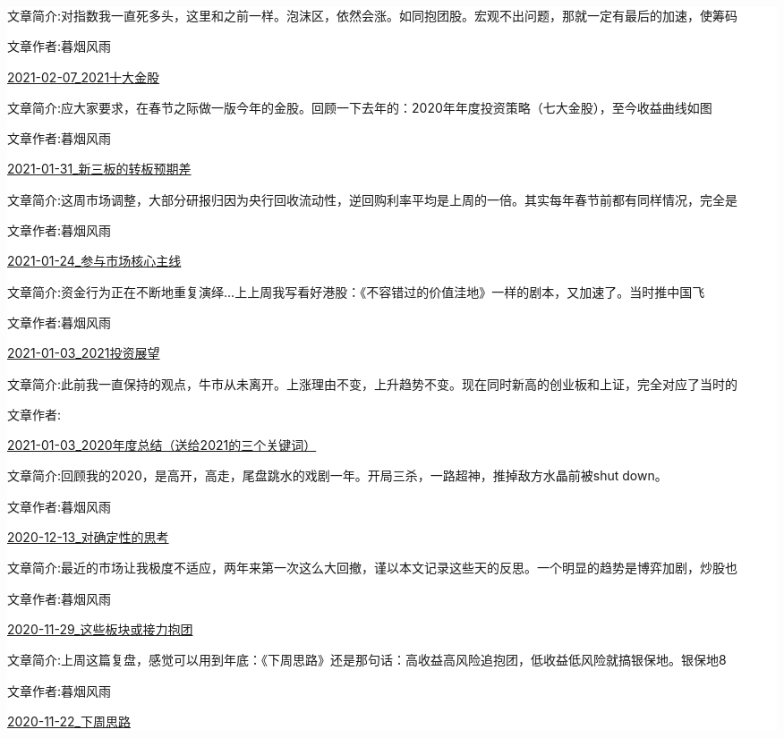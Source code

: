 文章简介:对指数我一直死多头，这里和之前一样。泡沫区，依然会涨。如同抱团股。宏观不出问题，那就一定有最后的加速，使筹码

文章作者:暮烟风雨

[2021-02-07_2021十大金股](http://mp.weixin.qq.com/s?__biz=Mzg5NjIwMzU4MA==&mid=2247486016&idx=1&sn=d07088349b95289225695acd8a5c7001&chksm=c005e413f7726d05d54c0f3edbf791bf7f1f30a4c7790d6cb4b77278ce5c342d8daeff269baf&scene=27#wechat_redirect)

文章简介:应大家要求，在春节之际做一版今年的金股。回顾一下去年的：2020年年度投资策略（七大金股），至今收益曲线如图

文章作者:暮烟风雨

[2021-01-31_新三板的转板预期差](http://mp.weixin.qq.com/s?__biz=Mzg5NjIwMzU4MA==&mid=2247486008&idx=1&sn=ed028b7ba0988de40c9ff238774efd20&chksm=c005e46bf7726d7d6a2ca76aa19f7faefe7f7ee55be0aa42975c17d7682d6b4406fc3968aeea&scene=27#wechat_redirect)

文章简介:这周市场调整，大部分研报归因为央行回收流动性，逆回购利率平均是上周的一倍。其实每年春节前都有同样情况，完全是

文章作者:暮烟风雨

[2021-01-24_参与市场核心主线](http://mp.weixin.qq.com/s?__biz=Mzg5NjIwMzU4MA==&mid=2247486000&idx=1&sn=d20fa1448b2cea577a34ef1b46af7e3a&chksm=c005e463f7726d758658b0c6f5c29b20c2ba611e21615bd2f109e62be5e04c83b0468dab7dc3&scene=27#wechat_redirect)

文章简介:资金行为正在不断地重复演绎...上上周我写看好港股：《不容错过的价值洼地》一样的剧本，又加速了。当时推中国飞

文章作者:暮烟风雨

[2021-01-03_2021投资展望](http://mp.weixin.qq.com/s?__biz=Mzg5NjIwMzU4MA==&mid=2247485970&idx=2&sn=34b29ee2b258b94ec365be440268447d&chksm=c005e441f7726d57d0135ff752778caf2faffc48bea8dea5e949049944e7d00dd96ad565b6c4&scene=27#wechat_redirect)

文章简介:此前我一直保持的观点，牛市从未离开。上涨理由不变，上升趋势不变。现在同时新高的创业板和上证，完全对应了当时的

文章作者:

[2021-01-03_2020年度总结（送给2021的三个关键词）](http://mp.weixin.qq.com/s?__biz=Mzg5NjIwMzU4MA==&mid=2247485970&idx=1&sn=a5fec90ae16b30dee5b722b0872928b6&chksm=c005e441f7726d57de5c9c1f349fb0b2b60af439068596cee7835116d6af84704b1082de3168&scene=27#wechat_redirect)

文章简介:回顾我的2020，是高开，高走，尾盘跳水的戏剧一年。开局三杀，一路超神，推掉敌方水晶前被shut down。

文章作者:暮烟风雨

[2020-12-13_对确定性的思考](http://mp.weixin.qq.com/s?__biz=Mzg5NjIwMzU4MA==&mid=2247485958&idx=1&sn=275840ac83cf36fc0a408a781cc892bc&chksm=c005e455f7726d4386c237731082190b826a92f181a3e46a5a1885b39949b983b3b6e0a2d838&scene=27#wechat_redirect)

文章简介:最近的市场让我极度不适应，两年来第一次这么大回撤，谨以本文记录这些天的反思。一个明显的趋势是博弈加剧，炒股也

文章作者:暮烟风雨

[2020-11-29_这些板块或接力抱团](http://mp.weixin.qq.com/s?__biz=Mzg5NjIwMzU4MA==&mid=2247485951&idx=1&sn=9219b1646e56f2510f061c595a089607&chksm=c005e7acf7726eba2d62cd96d4be59426910906f525d8f1b99e2e05efc77c65de710c08411ad&scene=27#wechat_redirect)

文章简介:上周这篇复盘，感觉可以用到年底：《下周思路》还是那句话：高收益高风险追抱团，低收益低风险就搞银保地。银保地8

文章作者:暮烟风雨

[2020-11-22_下周思路](http://mp.weixin.qq.com/s?__biz=Mzg5NjIwMzU4MA==&mid=2247485944&idx=1&sn=ff888d048f942ca13913d5394b8cfa98&chksm=c005e7abf7726ebdffbbc146dd215a238efa927ebeea3c119e7003f12c1b413fb8ae89e07857&scene=27#wechat_redirect)
